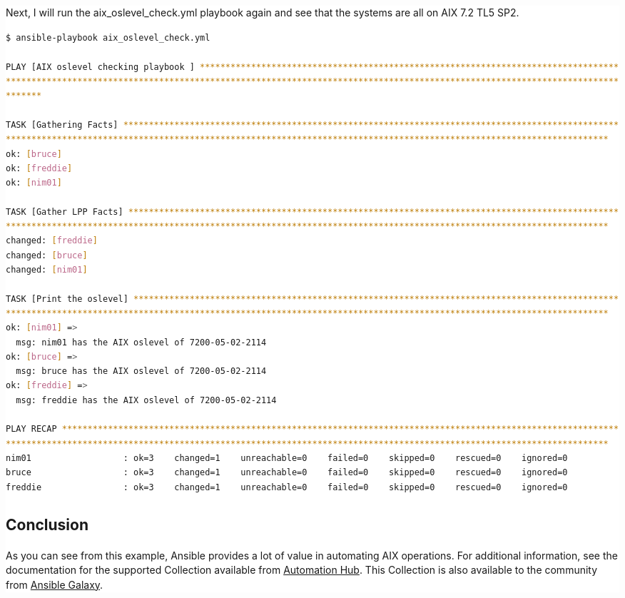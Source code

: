 Next, I will run the aix_oslevel_check.yml playbook again and see that
the systems are all on AIX 7.2 TL5 SP2.

```bash
$ ansible-playbook aix_oslevel_check.yml

PLAY [AIX oslevel checking playbook ] *****************************************************************************************************************************************************************************************************************

TASK [Gathering Facts] ***********************************************************************************************************************************************************************************************************************
ok: [bruce]
ok: [freddie]
ok: [nim01]

TASK [Gather LPP Facts] **********************************************************************************************************************************************************************************************************************
changed: [freddie]
changed: [bruce]
changed: [nim01]

TASK [Print the oslevel] *********************************************************************************************************************************************************************************************************************
ok: [nim01] =>
  msg: nim01 has the AIX oslevel of 7200-05-02-2114
ok: [bruce] =>
  msg: bruce has the AIX oslevel of 7200-05-02-2114
ok: [freddie] =>
  msg: freddie has the AIX oslevel of 7200-05-02-2114

PLAY RECAP ***********************************************************************************************************************************************************************************************************************************
nim01                  : ok=3    changed=1    unreachable=0    failed=0    skipped=0    rescued=0    ignored=0
bruce                  : ok=3    changed=1    unreachable=0    failed=0    skipped=0    rescued=0    ignored=0
freddie                : ok=3    changed=1    unreachable=0    failed=0    skipped=0    rescued=0    ignored=0
```

## Conclusion

As you can see from this example, Ansible provides a lot of value in
automating AIX operations. For additional information, see the
documentation for the supported Collection available from
[Automation Hub](https://cloud.redhat.com/ansible/automation-hub/repo/published/ibm/power_aix).
This Collection is also available to the community from
[Ansible Galaxy](https://galaxy.ansible.com/ibm/power_aix).

